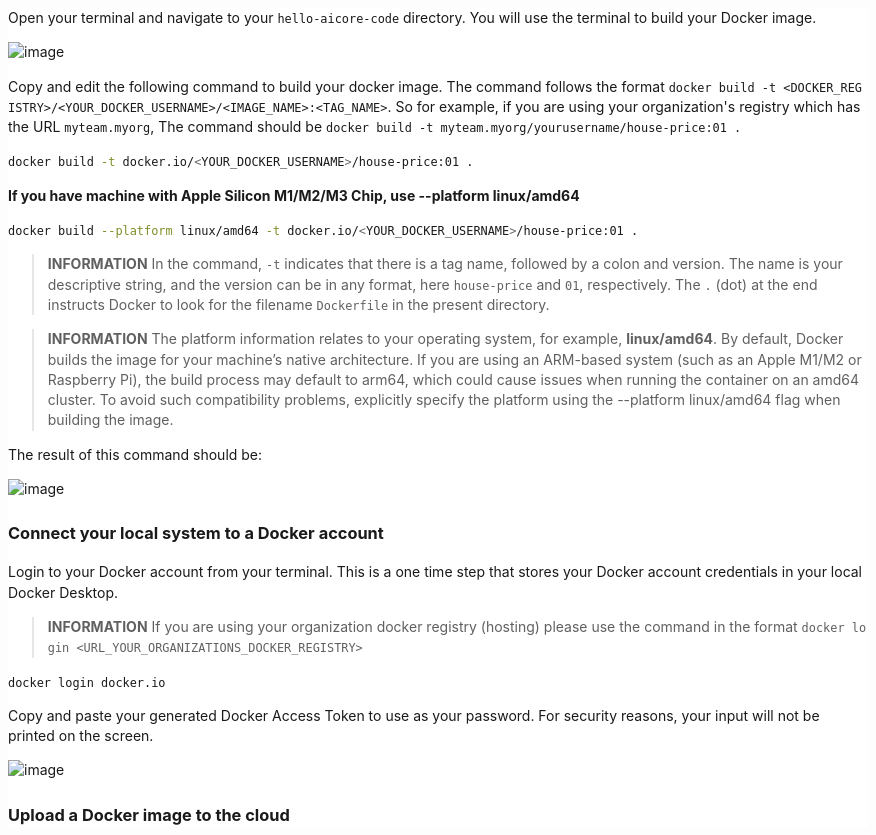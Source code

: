 Open your terminal and navigate to your `hello-aicore-code` directory.  You will use the terminal to build your Docker image.

![image](img/navigate.png)

Copy and edit the following command to build your docker image. The command follows the format `docker build -t <DOCKER_REGISTRY>/<YOUR_DOCKER_USERNAME>/<IMAGE_NAME>:<TAG_NAME>`. So for example, if you are using your organization's registry which has the URL `myteam.myorg`, The command should be `docker build -t myteam.myorg/yourusername/house-price:01 .`

```BASH
docker build -t docker.io/<YOUR_DOCKER_USERNAME>/house-price:01 .
```
**If you have machine with Apple Silicon M1/M2/M3 Chip, use --platform linux/amd64**

```BASH
docker build --platform linux/amd64 -t docker.io/<YOUR_DOCKER_USERNAME>/house-price:01 .
```

> **INFORMATION** In the command, `-t` indicates that there is a tag name, followed by a colon and version. The name is your descriptive string, and the version can be in any format, here `house-price` and `01`, respectively. The `.` (dot) at the end instructs Docker to look for the filename `Dockerfile` in the present directory.

> **INFORMATION** The platform information relates to your operating system, for example, **linux/amd64**. By default, Docker builds the image for your machine’s native architecture. If you are using an ARM-based system (such as an Apple M1/M2 or Raspberry Pi), the build process may default to arm64, which could cause issues when running the container on an amd64 cluster. To avoid such compatibility problems, explicitly specify the platform using the --platform linux/amd64 flag when building the image.

The result of this command should be:

![image](img/docker-build.png)



### Connect your local system to a Docker account


Login to your Docker account from your terminal. This is a one time step that stores your Docker account credentials in your local Docker Desktop.

> **INFORMATION** If you are using your organization docker registry (hosting) please use the command in the format `docker login <URL_YOUR_ORGANIZATIONS_DOCKER_REGISTRY>`

```BASH
docker login docker.io
```

Copy and paste your generated Docker Access Token to use as your password. For security reasons, your input will not be printed on the screen.

![image](img/docker-login.png)


### Upload a Docker image to the cloud
